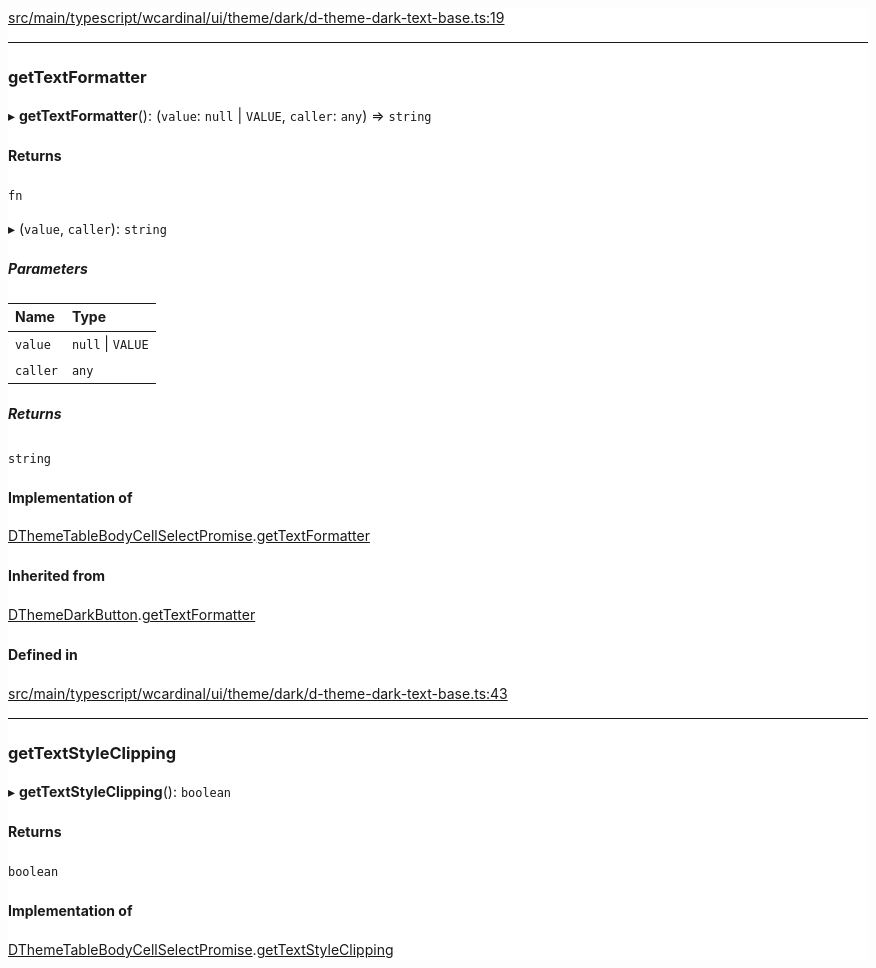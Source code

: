 [src/main/typescript/wcardinal/ui/theme/dark/d-theme-dark-text-base.ts:19](https://github.com/winter-cardinal/winter-cardinal-ui/blob/v0.414.0/src/main/typescript/wcardinal/ui/theme/dark/d-theme-dark-text-base.ts#L19)

___

### getTextFormatter

▸ **getTextFormatter**(): (`value`: ``null`` \| `VALUE`, `caller`: `any`) => `string`

#### Returns

`fn`

▸ (`value`, `caller`): `string`

##### Parameters

| Name | Type |
| :------ | :------ |
| `value` | ``null`` \| `VALUE` |
| `caller` | `any` |

##### Returns

`string`

#### Implementation of

[DThemeTableBodyCellSelectPromise](../interfaces/DThemeTableBodyCellSelectPromise.md).[getTextFormatter](../interfaces/DThemeTableBodyCellSelectPromise.md#gettextformatter)

#### Inherited from

[DThemeDarkButton](DThemeDarkButton.md).[getTextFormatter](DThemeDarkButton.md#gettextformatter)

#### Defined in

[src/main/typescript/wcardinal/ui/theme/dark/d-theme-dark-text-base.ts:43](https://github.com/winter-cardinal/winter-cardinal-ui/blob/v0.414.0/src/main/typescript/wcardinal/ui/theme/dark/d-theme-dark-text-base.ts#L43)

___

### getTextStyleClipping

▸ **getTextStyleClipping**(): `boolean`

#### Returns

`boolean`

#### Implementation of

[DThemeTableBodyCellSelectPromise](../interfaces/DThemeTableBodyCellSelectPromise.md).[getTextStyleClipping](../interfaces/DThemeTableBodyCellSelectPromise.md#gettextstyleclipping)
